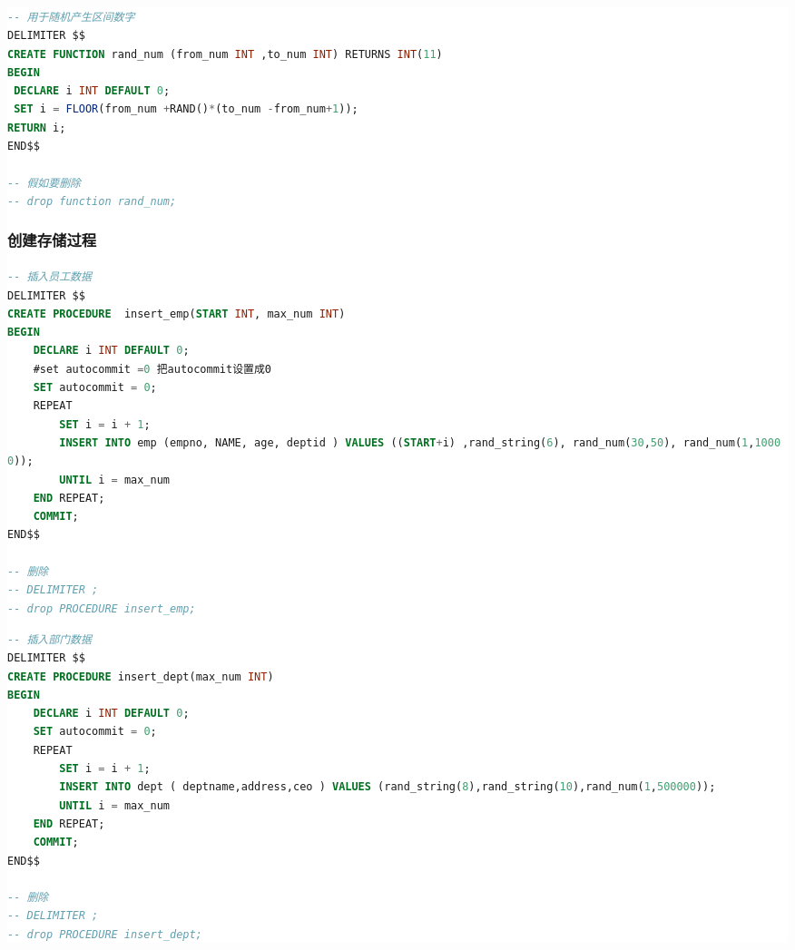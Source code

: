

```sql
-- 用于随机产生区间数字
DELIMITER $$
CREATE FUNCTION rand_num (from_num INT ,to_num INT) RETURNS INT(11)
BEGIN   
 DECLARE i INT DEFAULT 0;  
 SET i = FLOOR(from_num +RAND()*(to_num -from_num+1));
RETURN i;  
END$$

-- 假如要删除
-- drop function rand_num;
```



### 创建存储过程

```sql
-- 插入员工数据
DELIMITER $$
CREATE PROCEDURE  insert_emp(START INT, max_num INT)
BEGIN  
	DECLARE i INT DEFAULT 0;   
	#set autocommit =0 把autocommit设置成0  
	SET autocommit = 0;    
	REPEAT  
		SET i = i + 1;  
		INSERT INTO emp (empno, NAME, age, deptid ) VALUES ((START+i) ,rand_string(6), rand_num(30,50), rand_num(1,10000));  
		UNTIL i = max_num  
	END REPEAT;  
	COMMIT;  
END$$
 
-- 删除
-- DELIMITER ;
-- drop PROCEDURE insert_emp;
```



```sql
-- 插入部门数据
DELIMITER $$
CREATE PROCEDURE insert_dept(max_num INT)
BEGIN  
	DECLARE i INT DEFAULT 0;   
	SET autocommit = 0;    
	REPEAT  
		SET i = i + 1;  
		INSERT INTO dept ( deptname,address,ceo ) VALUES (rand_string(8),rand_string(10),rand_num(1,500000));  
		UNTIL i = max_num  
	END REPEAT;  
	COMMIT;  
END$$
 
-- 删除
-- DELIMITER ;
-- drop PROCEDURE insert_dept;
```
